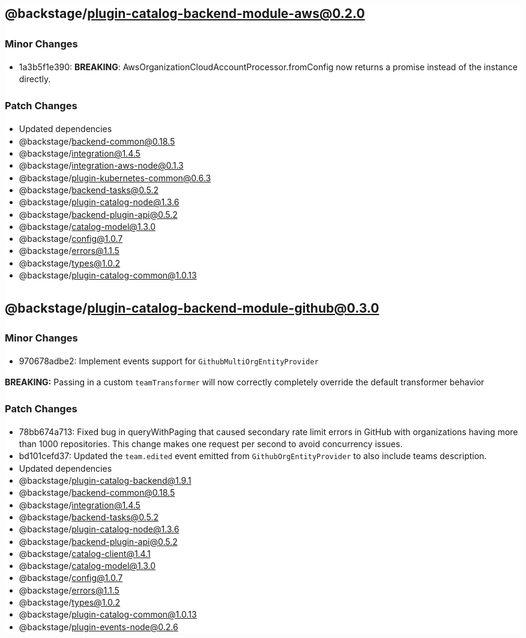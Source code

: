 ## @backstage/plugin-catalog-backend-module-aws@0.2.0

### Minor Changes

- 1a3b5f1e390: **BREAKING**: AwsOrganizationCloudAccountProcessor.fromConfig now returns a promise instead of the instance directly.

### Patch Changes

- Updated dependencies
 - @backstage/backend-common@0.18.5
 - @backstage/integration@1.4.5
 - @backstage/integration-aws-node@0.1.3
 - @backstage/plugin-kubernetes-common@0.6.3
 - @backstage/backend-tasks@0.5.2
 - @backstage/plugin-catalog-node@1.3.6
 - @backstage/backend-plugin-api@0.5.2
 - @backstage/catalog-model@1.3.0
 - @backstage/config@1.0.7
 - @backstage/errors@1.1.5
 - @backstage/types@1.0.2
 - @backstage/plugin-catalog-common@1.0.13

## @backstage/plugin-catalog-backend-module-github@0.3.0

### Minor Changes

- 970678adbe2: Implement events support for `GithubMultiOrgEntityProvider`

 **BREAKING:** Passing in a custom `teamTransformer` will now correctly completely override the default transformer behavior

### Patch Changes

- 78bb674a713: Fixed bug in queryWithPaging that caused secondary rate limit errors in GitHub with organizations having more than 1000 repositories. This change makes one request per second to avoid concurrency issues.
- bd101cefd37: Updated the `team.edited` event emitted from `GithubOrgEntityProvider` to also include teams description.
- Updated dependencies
 - @backstage/plugin-catalog-backend@1.9.1
 - @backstage/backend-common@0.18.5
 - @backstage/integration@1.4.5
 - @backstage/backend-tasks@0.5.2
 - @backstage/plugin-catalog-node@1.3.6
 - @backstage/backend-plugin-api@0.5.2
 - @backstage/catalog-client@1.4.1
 - @backstage/catalog-model@1.3.0
 - @backstage/config@1.0.7
 - @backstage/errors@1.1.5
 - @backstage/types@1.0.2
 - @backstage/plugin-catalog-common@1.0.13
 - @backstage/plugin-events-node@0.2.6
